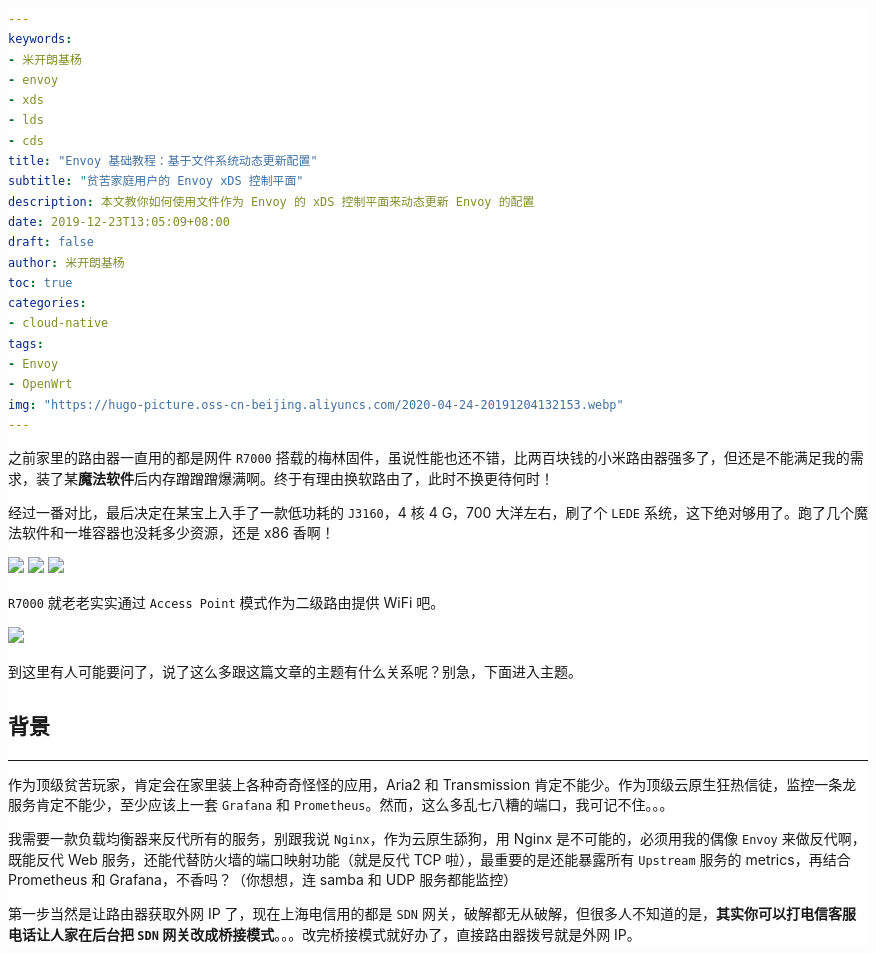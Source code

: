 ```yaml
---
keywords:
- 米开朗基杨
- envoy
- xds
- lds
- cds
title: "Envoy 基础教程：基于文件系统动态更新配置"
subtitle: "贫苦家庭用户的 Envoy xDS 控制平面"
description: 本文教你如何使用文件作为 Envoy 的 xDS 控制平面来动态更新 Envoy 的配置
date: 2019-12-23T13:05:09+08:00
draft: false
author: 米开朗基杨
toc: true
categories:
- cloud-native
tags:
- Envoy
- OpenWrt
img: "https://hugo-picture.oss-cn-beijing.aliyuncs.com/2020-04-24-20191204132153.webp"
---
```


之前家里的路由器一直用的都是网件 `R7000` 搭载的梅林固件，虽说性能也还不错，比两百块钱的小米路由器强多了，但还是不能满足我的需求，装了某**魔法软件**后内存蹭蹭蹭爆满啊。终于有理由换软路由了，此时不换更待何时！

经过一番对比，最后决定在某宝上入手了一款低功耗的 `J3160`，4 核 4 G，700 大洋左右，刷了个 `LEDE` 系统，这下绝对够用了。跑了几个魔法软件和一堆容器也没耗多少资源，还是 x86 香啊！

![](https://images.icloudnative.io/uPic/20191223003341.png)
![](https://images.icloudnative.io/uPic/20191223132402.png)
![](https://images.icloudnative.io/uPic/20191223235257.png)

`R7000` 就老老实实通过 `Access Point` 模式作为二级路由提供 WiFi 吧。

![](https://images.icloudnative.io/uPic/20191223131810.png)

到这里有人可能要问了，说了这么多跟这篇文章的主题有什么关系呢？别急，下面进入主题。

## 背景

----

作为顶级贫苦玩家，肯定会在家里装上各种奇奇怪怪的应用，Aria2 和 Transmission 肯定不能少。作为顶级云原生狂热信徒，监控一条龙服务肯定不能少，至少应该上一套 `Grafana` 和 `Prometheus`。然而，这么多乱七八糟的端口，我可记不住。。。 

我需要一款负载均衡器来反代所有的服务，别跟我说 `Nginx`，作为云原生舔狗，用 Nginx 是不可能的，必须用我的偶像 `Envoy` 来做反代啊，既能反代 Web 服务，还能代替防火墙的端口映射功能（就是反代 TCP 啦），最重要的是还能暴露所有 `Upstream` 服务的 metrics，再结合 Prometheus 和 Grafana，不香吗？（你想想，连 samba 和 UDP 服务都能监控）

第一步当然是让路由器获取外网 IP 了，现在上海电信用的都是 `SDN` 网关，破解都无从破解，但很多人不知道的是，**其实你可以打电信客服电话让人家在后台把 `SDN` 网关改成桥接模式**。。。改完桥接模式就好办了，直接路由器拨号就是外网 IP。
